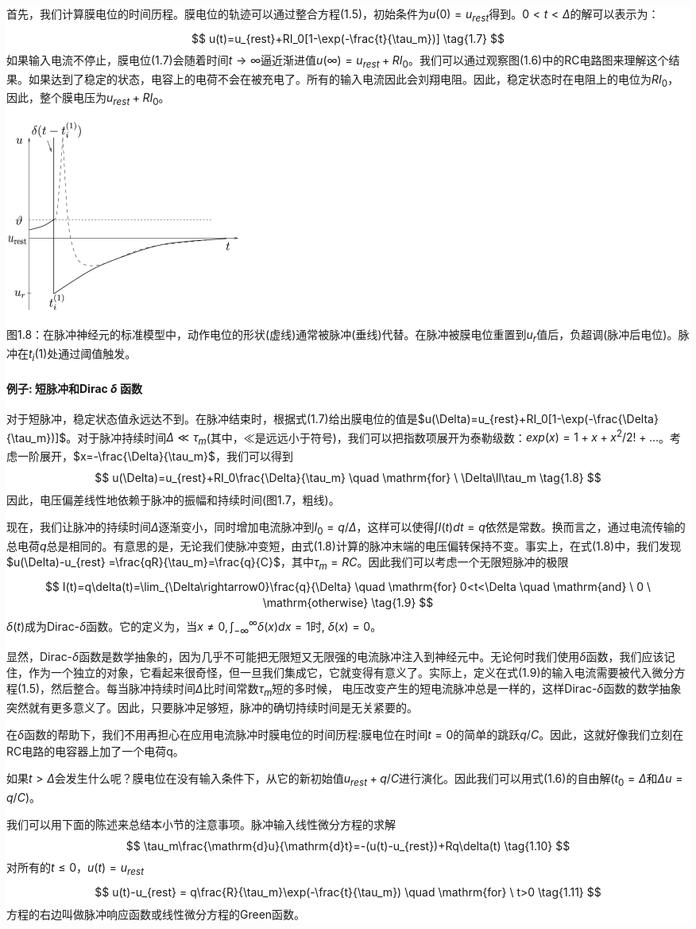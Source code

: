 首先，我们计算膜电位的时间历程。膜电位的轨迹可以通过整合方程(1.5)，初始条件为$u(0)=u_{rest}$得到。$0<t<\Delta$的解可以表示为：
$$
u(t)=u_{rest}+RI_0[1-\exp(-\frac{t}{\tau_m})] \tag{1.7}
$$
如果输入电流不停止，膜电位(1.7)会随着时间$t\rightarrow \infty$逼近渐进值$u(\infty)=u_{rest}+RI_0$。我们可以通过观察图(1.6)中的RC电路图来理解这个结果。如果达到了稳定的状态，电容上的电荷不会在被充电了。所有的输入电流因此会刘翔电阻。因此，稳定状态时在电阻上的电位为$RI_0$，因此，整个膜电压为$u_{rest}+RI_0$。

![x1](./assets/ch1/s3/x3.png)

图1.8：在脉冲神经元的标准模型中，动作电位的形状(虚线)通常被脉冲(垂线)代替。在脉冲被膜电位重置到$u_r$值后，负超调(脉冲后电位)。脉冲在$t_i(1)$处通过阈值触发。

#### 例子: 短脉冲和Dirac $\delta$ 函数

对于短脉冲，稳定状态值永远达不到。在脉冲结束时，根据式(1.7)给出膜电位的值是$u(\Delta)=u_{rest}+RI_0[1-\exp(-\frac{\Delta}{\tau_m})]$。对于脉冲持续时间$\Delta\ll\tau_m$(其中，$\ll$是远远小于符号)，我们可以把指数项展开为泰勒级数：$exp(x)=1+x+x^2/2!+\dots$。考虑一阶展开，$x=-\frac{\Delta}{\tau_m}$，我们可以得到
$$
u(\Delta)=u_{rest}+RI_0\frac{\Delta}{\tau_m} \quad \mathrm{for} \ \Delta\ll\tau_m \tag{1.8}
$$
因此，电压偏差线性地依赖于脉冲的振幅和持续时间(图1.7，粗线)。

现在，我们让脉冲的持续时间$\Delta$逐渐变小，同时增加电流脉冲到$I_0=q/\Delta$，这样可以使得$\int I(t)dt=q$依然是常数。换而言之，通过电流传输的总电荷$q$总是相同的。有意思的是，无论我们使脉冲变短，由式(1.8)计算的脉冲末端的电压偏转保持不变。事实上，在式(1.8)中，我们发现$u(\Delta)-u_{rest} =\frac{qR}{\tau_m}=\frac{q}{C}$，其中$\tau_m=RC$。因此我们可以考虑一个无限短脉冲的极限
$$
I(t)=q\delta(t)=\lim_{\Delta\rightarrow0}\frac{q}{\Delta} \quad \mathrm{for} 0<t<\Delta \quad \mathrm{and} \ 0 \ \mathrm{otherwise} \tag{1.9}
$$
$\delta(t)$成为Dirac-$\delta$函数。它的定义为，当$x\ne0, \int_{-\infty}^\infty\delta(x)dx=1$时, $\delta(x)=0$。

显然，Dirac-$\delta$函数是数学抽象的，因为几乎不可能把无限短又无限强的电流脉冲注入到神经元中。无论何时我们使用$\delta$函数，我们应该记住，作为一个独立的对象，它看起来很奇怪，但一旦我们集成它，它就变得有意义了。实际上，定义在式(1.9)的输入电流需要被代入微分方程(1.5)，然后整合。每当脉冲持续时间$\Delta$比时间常数$\tau_m$短的多时候， 电压改变产生的短电流脉冲总是一样的，这样Dirac-$\delta$函数的数学抽象突然就有更多意义了。因此，只要脉冲足够短，脉冲的确切持续时间是无关紧要的。

在$\delta$函数的帮助下，我们不用再担心在应用电流脉冲时膜电位的时间历程:膜电位在时间$t=0$的简单的跳跃$q/C$。因此，这就好像我们立刻在RC电路的电容器上加了一个电荷q。

如果$t>\Delta$会发生什么呢？膜电位在没有输入条件下，从它的新初始值$u_{rest}+q/C$进行演化。因此我们可以用式(1.6)的自由解($t_0=\Delta$和$\Delta u=q/C$)。

我们可以用下面的陈述来总结本小节的注意事项。脉冲输入线性微分方程的求解
$$
\tau_m\frac{\mathrm{d}u}{\mathrm{d}t}=-(u(t)-u_{rest})+Rq\delta(t) \tag{1.10}
$$
对所有的$t\le0$，$u(t)=u_{rest}$
$$
u(t)-u_{rest} = q\frac{R}{\tau_m}\exp(-\frac{t}{\tau_m}) \quad \mathrm{for} \ t>0 \tag{1.11}
$$
方程的右边叫做脉冲响应函数或线性微分方程的Green函数。
